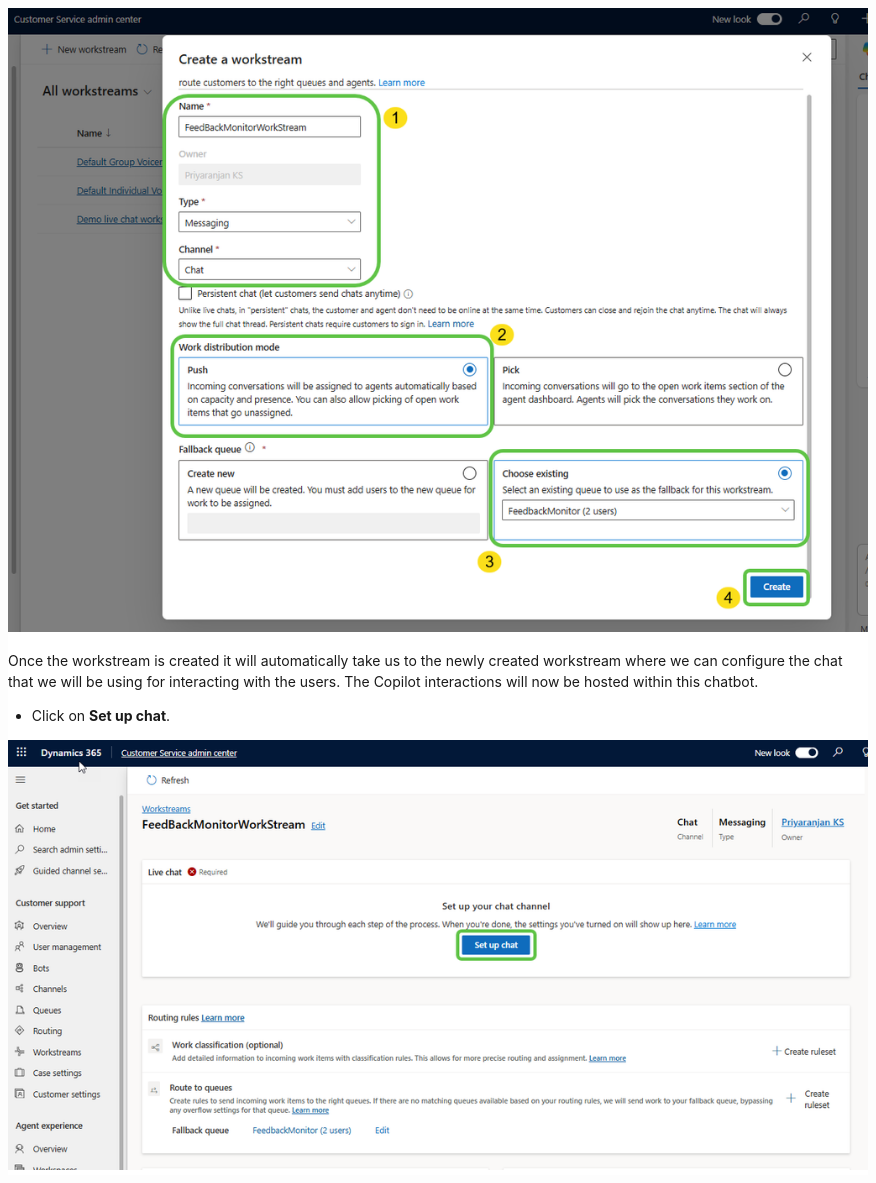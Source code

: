 ![37](\images\14_CopilotHandover\37.png)

Once the workstream is created it will automatically take us to the newly created workstream where we can configure the chat that we will be using for interacting with the users. The Copilot interactions will now be hosted within this chatbot.
- Click on **Set up chat**.

![38](\images\14_CopilotHandover\38.png)
